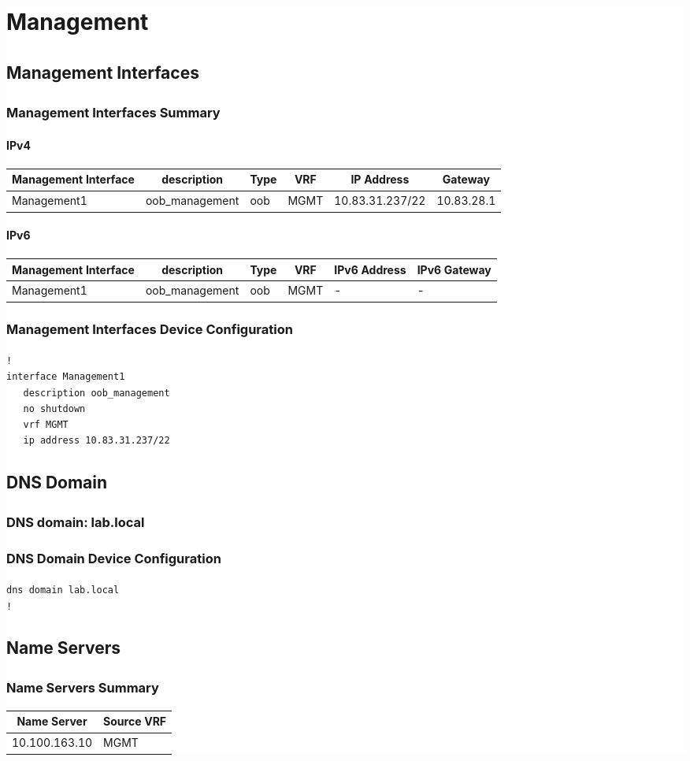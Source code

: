 # Management

## Management Interfaces

### Management Interfaces Summary

#### IPv4

| Management Interface | description | Type | VRF | IP Address | Gateway |
| -------------------- | ----------- | ---- | --- | ---------- | ------- |
| Management1 | oob_management | oob | MGMT | 10.83.31.237/22 | 10.83.28.1 |

#### IPv6

| Management Interface | description | Type | VRF | IPv6 Address | IPv6 Gateway |
| -------------------- | ----------- | ---- | --- | ------------ | ------------ |
| Management1 | oob_management | oob | MGMT | -  | - |

### Management Interfaces Device Configuration

```eos
!
interface Management1
   description oob_management
   no shutdown
   vrf MGMT
   ip address 10.83.31.237/22
```

## DNS Domain

### DNS domain: lab.local

### DNS Domain Device Configuration

```eos
dns domain lab.local
!
```

## Name Servers

### Name Servers Summary

| Name Server | Source VRF |
| ----------- | ---------- |
| 10.100.163.10 | MGMT |
